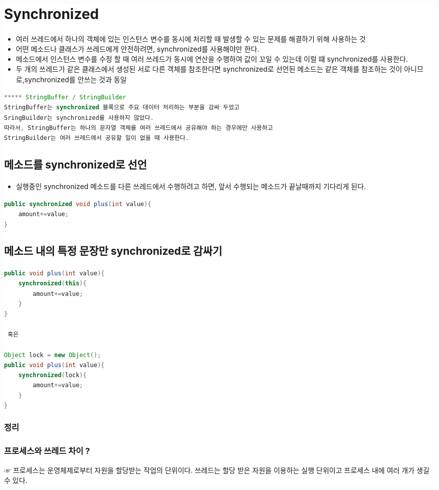 # Synchronized

- 여러 쓰레드에서 하나의 객체에 있는 인스턴스 변수를 동시에 처리할 때 발생할 수 있는 문제를 해결하기 위해 사용하는 것
- 어떤 메소드나 클래스가 쓰레드에게 안전하려면, synchronized를 사용해야만 한다.
- 메소드에서 인스턴스 변수를 수정 할 때 여러 쓰레드가 동시에 연산을 수행하여 값이 꼬일 수 있는데 이럴 떄 synchronized를 사용한다.
- 두 개의 쓰레드가 같은 클래스에서 생성된 서로 다른 객체를 참조한다면 synchronized로 선언된 메소드는 같은 객체를 참조하는 것이 아니므로,synchronized를 안쓰는 것과 동일

```java
***** StringBuffer / StringBuilder
StringBuffer는 synchronized 블록으로 주요 데이터 처리하는 부분을 감싸 두었고
SringBuilder는 synchronized를 사용하지 않았다.
따라서, StringBuffer는 하나의 문자열 객체를 여러 쓰레드에서 공유해야 하는 경우에만 사용하고
StringBuilder는 여러 쓰레드에서 공유할 일이 없을 때 사용한다.
```

## 메소드를 synchronized로 선언

- 실행중인 synchronized 메소드를 다른 쓰레드에서 수행하려고 하면, 앞서 수행되는 메소드가 끝날때까지 기다리게 된다.

```java
public synchronized void plus(int value){
	amount+=value;
}
```

## 메소드 내의 특정 문장만 synchronized로 감싸기

```java
public void plus(int value){
	synchronized(this){
    	amount+=value;
    }
}

 혹은

Object lock = new Object();
public void plus(int value){
	synchronized(lock){
    	amount+=value;
    }
}
```

### 정리

### 프로세스와 쓰레드 차이 ?

☞ 프로세스는 운영체제로부터 자원을 할당받는 작업의 단위이다. 쓰레드는 할당 받은 자원을 이용하는 실행 단위이고 프로세스 내에 여러 개가 생길 수 있다.
